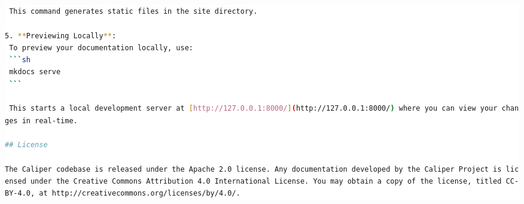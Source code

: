    ```sh
    This command generates static files in the site directory.

5. **Previewing Locally**:
    To preview your documentation locally, use:
    ```sh
    mkdocs serve
    ```

    This starts a local development server at [http://127.0.0.1:8000/](http://127.0.0.1:8000/) where you can view your changes in real-time.

## License

The Caliper codebase is released under the Apache 2.0 license. Any documentation developed by the Caliper Project is licensed under the Creative Commons Attribution 4.0 International License. You may obtain a copy of the license, titled CC-BY-4.0, at http://creativecommons.org/licenses/by/4.0/.
